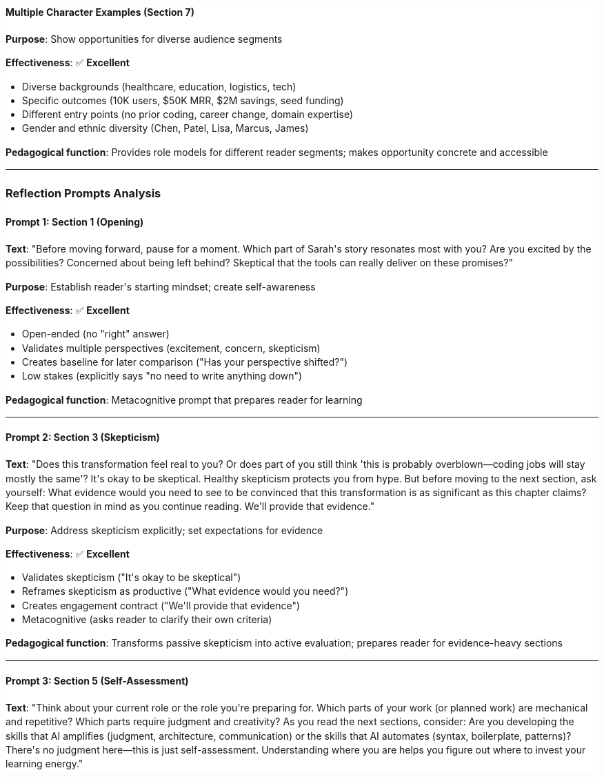 
#### Multiple Character Examples (Section 7)
**Purpose**: Show opportunities for diverse audience segments

**Effectiveness**: ✅ **Excellent**
- Diverse backgrounds (healthcare, education, logistics, tech)
- Specific outcomes (10K users, $50K MRR, $2M savings, seed funding)
- Different entry points (no prior coding, career change, domain expertise)
- Gender and ethnic diversity (Chen, Patel, Lisa, Marcus, James)

**Pedagogical function**: Provides role models for different reader segments; makes opportunity concrete and accessible

---

### Reflection Prompts Analysis

#### Prompt 1: Section 1 (Opening)
**Text**: "Before moving forward, pause for a moment. Which part of Sarah's story resonates most with you? Are you excited by the possibilities? Concerned about being left behind? Skeptical that the tools can really deliver on these promises?"

**Purpose**: Establish reader's starting mindset; create self-awareness

**Effectiveness**: ✅ **Excellent**
- Open-ended (no "right" answer)
- Validates multiple perspectives (excitement, concern, skepticism)
- Creates baseline for later comparison ("Has your perspective shifted?")
- Low stakes (explicitly says "no need to write anything down")

**Pedagogical function**: Metacognitive prompt that prepares reader for learning

---

#### Prompt 2: Section 3 (Skepticism)
**Text**: "Does this transformation feel real to you? Or does part of you still think 'this is probably overblown—coding jobs will stay mostly the same'? It's okay to be skeptical. Healthy skepticism protects you from hype. But before moving to the next section, ask yourself: What evidence would you need to see to be convinced that this transformation is as significant as this chapter claims? Keep that question in mind as you continue reading. We'll provide that evidence."

**Purpose**: Address skepticism explicitly; set expectations for evidence

**Effectiveness**: ✅ **Excellent**
- Validates skepticism ("It's okay to be skeptical")
- Reframes skepticism as productive ("What evidence would you need?")
- Creates engagement contract ("We'll provide that evidence")
- Metacognitive (asks reader to clarify their own criteria)

**Pedagogical function**: Transforms passive skepticism into active evaluation; prepares reader for evidence-heavy sections

---

#### Prompt 3: Section 5 (Self-Assessment)
**Text**: "Think about your current role or the role you're preparing for. Which parts of your work (or planned work) are mechanical and repetitive? Which parts require judgment and creativity? As you read the next sections, consider: Are you developing the skills that AI amplifies (judgment, architecture, communication) or the skills that AI automates (syntax, boilerplate, patterns)? There's no judgment here—this is just self-assessment. Understanding where you are helps you figure out where to invest your learning energy."
